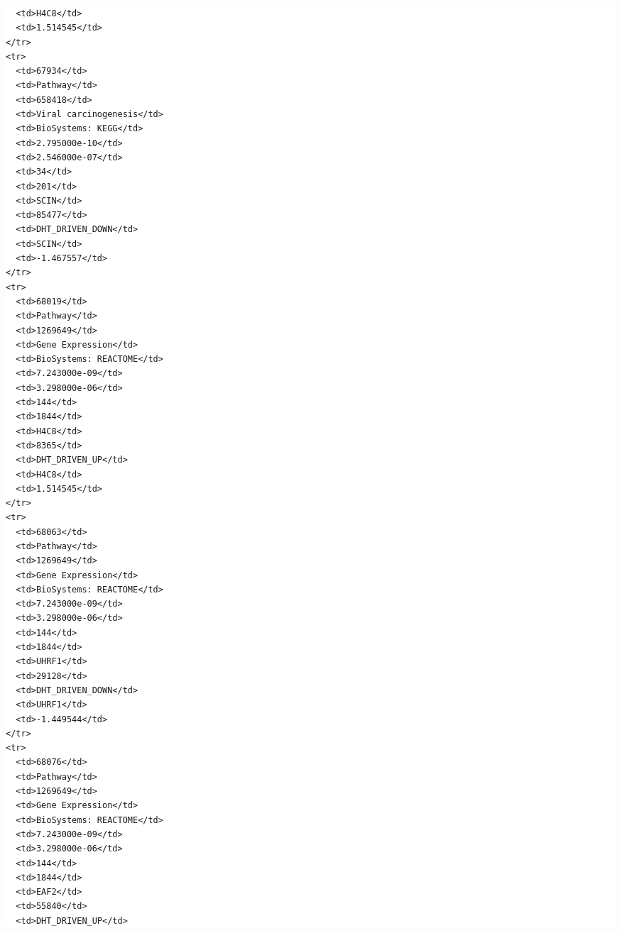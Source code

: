       <td>H4C8</td>
      <td>1.514545</td>
    </tr>
    <tr>
      <td>67934</td>
      <td>Pathway</td>
      <td>658418</td>
      <td>Viral carcinogenesis</td>
      <td>BioSystems: KEGG</td>
      <td>2.795000e-10</td>
      <td>2.546000e-07</td>
      <td>34</td>
      <td>201</td>
      <td>SCIN</td>
      <td>85477</td>
      <td>DHT_DRIVEN_DOWN</td>
      <td>SCIN</td>
      <td>-1.467557</td>
    </tr>
    <tr>
      <td>68019</td>
      <td>Pathway</td>
      <td>1269649</td>
      <td>Gene Expression</td>
      <td>BioSystems: REACTOME</td>
      <td>7.243000e-09</td>
      <td>3.298000e-06</td>
      <td>144</td>
      <td>1844</td>
      <td>H4C8</td>
      <td>8365</td>
      <td>DHT_DRIVEN_UP</td>
      <td>H4C8</td>
      <td>1.514545</td>
    </tr>
    <tr>
      <td>68063</td>
      <td>Pathway</td>
      <td>1269649</td>
      <td>Gene Expression</td>
      <td>BioSystems: REACTOME</td>
      <td>7.243000e-09</td>
      <td>3.298000e-06</td>
      <td>144</td>
      <td>1844</td>
      <td>UHRF1</td>
      <td>29128</td>
      <td>DHT_DRIVEN_DOWN</td>
      <td>UHRF1</td>
      <td>-1.449544</td>
    </tr>
    <tr>
      <td>68076</td>
      <td>Pathway</td>
      <td>1269649</td>
      <td>Gene Expression</td>
      <td>BioSystems: REACTOME</td>
      <td>7.243000e-09</td>
      <td>3.298000e-06</td>
      <td>144</td>
      <td>1844</td>
      <td>EAF2</td>
      <td>55840</td>
      <td>DHT_DRIVEN_UP</td>